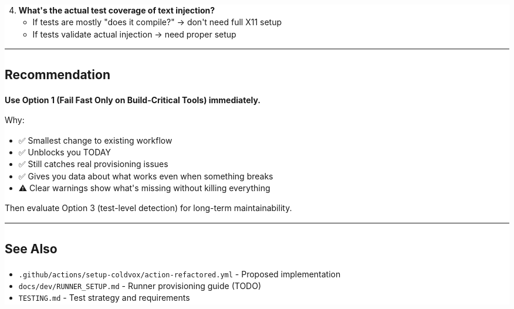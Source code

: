 4. **What's the actual test coverage of text injection?**
   - If tests are mostly "does it compile?" → don't need full X11 setup
   - If tests validate actual injection → need proper setup

---

## Recommendation

**Use Option 1 (Fail Fast Only on Build-Critical Tools) immediately.**

Why:
- ✅ Smallest change to existing workflow
- ✅ Unblocks you TODAY
- ✅ Still catches real provisioning issues
- ✅ Gives you data about what works even when something breaks
- ⚠️ Clear warnings show what's missing without killing everything

Then evaluate Option 3 (test-level detection) for long-term maintainability.

---

## See Also
- `.github/actions/setup-coldvox/action-refactored.yml` - Proposed implementation
- `docs/dev/RUNNER_SETUP.md` - Runner provisioning guide (TODO)
- `TESTING.md` - Test strategy and requirements
